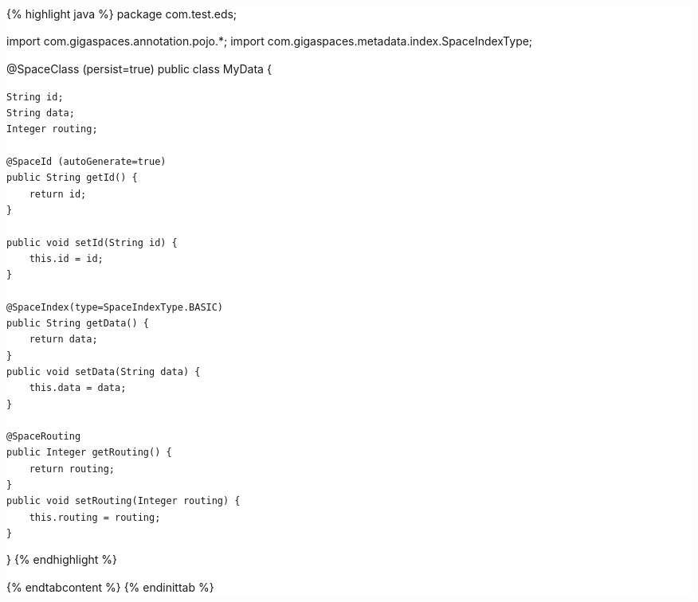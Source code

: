 {% highlight java %}
package com.test.eds;

import com.gigaspaces.annotation.pojo.*;
import com.gigaspaces.metadata.index.SpaceIndexType;

@SpaceClass (persist=true)
public class MyData {

	String id;
	String data;
	Integer routing;

	@SpaceId (autoGenerate=true)
	public String getId() {
		return id;
	}

	public void setId(String id) {
		this.id = id;
	}

	@SpaceIndex(type=SpaceIndexType.BASIC)
	public String getData() {
		return data;
	}
	public void setData(String data) {
		this.data = data;
	}

	@SpaceRouting
	public Integer getRouting() {
		return routing;
	}
	public void setRouting(Integer routing) {
		this.routing = routing;
	}
}
{% endhighlight %}

{% endtabcontent %}
{% endinittab %}

